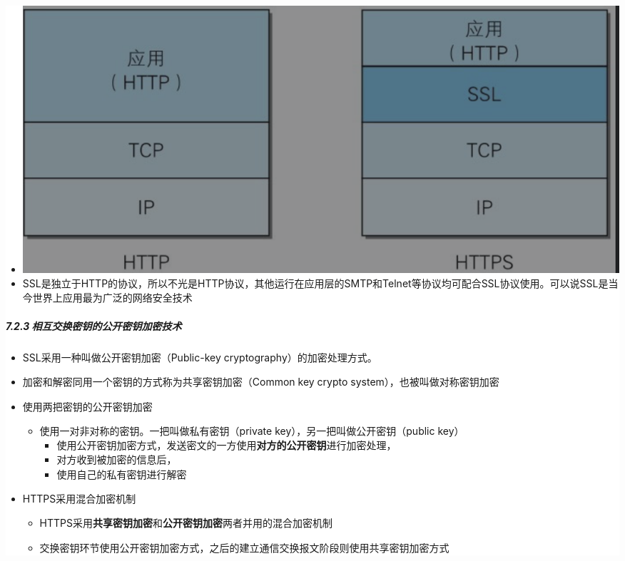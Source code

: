   - ![image-20200113023228464](image-20200113023228464.png)
  - SSL是独立于HTTP的协议，所以不光是HTTP协议，其他运行在应用层的SMTP和Telnet等协议均可配合SSL协议使用。可以说SSL是当今世界上应用最为广泛的网络安全技术

##### 7.2.3 相互交换密钥的公开密钥加密技术

- SSL采用一种叫做公开密钥加密（Public-key cryptography）的加密处理方式。
- 加密和解密同用一个密钥的方式称为共享密钥加密（Common key crypto system），也被叫做对称密钥加密
- 使用两把密钥的公开密钥加密
  - 使用一对非对称的密钥。一把叫做私有密钥（private key），另一把叫做公开密钥（public key）
    - 使用公开密钥加密方式，发送密文的一方使用**对方的公开密钥**进行加密处理，
    - 对方收到被加密的信息后，
    - 使用自己的私有密钥进行解密

- HTTPS采用混合加密机制

  - HTTPS采用**共享密钥加密**和**公开密钥加密**两者并用的混合加密机制

  - 交换密钥环节使用公开密钥加密方式，之后的建立通信交换报文阶段则使用共享密钥加密方式